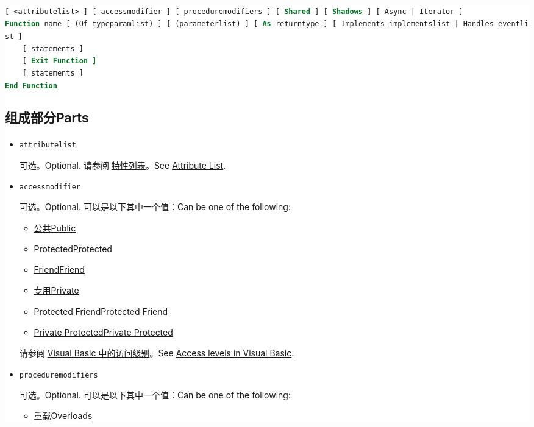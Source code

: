 ```vb
[ <attributelist> ] [ accessmodifier ] [ proceduremodifiers ] [ Shared ] [ Shadows ] [ Async | Iterator ]
Function name [ (Of typeparamlist) ] [ (parameterlist) ] [ As returntype ] [ Implements implementslist | Handles eventlist ]
    [ statements ]
    [ Exit Function ]
    [ statements ]
End Function
```

## <a name="parts"></a><span data-ttu-id="69e1a-106">组成部分</span><span class="sxs-lookup"><span data-stu-id="69e1a-106">Parts</span></span>

- `attributelist`

  <span data-ttu-id="69e1a-107">可选。</span><span class="sxs-lookup"><span data-stu-id="69e1a-107">Optional.</span></span> <span data-ttu-id="69e1a-108">请参阅 [特性列表](attribute-list.md)。</span><span class="sxs-lookup"><span data-stu-id="69e1a-108">See [Attribute List](attribute-list.md).</span></span>

- `accessmodifier`

  <span data-ttu-id="69e1a-109">可选。</span><span class="sxs-lookup"><span data-stu-id="69e1a-109">Optional.</span></span> <span data-ttu-id="69e1a-110">可以是以下其中一个值：</span><span class="sxs-lookup"><span data-stu-id="69e1a-110">Can be one of the following:</span></span>

  - [<span data-ttu-id="69e1a-111">公共</span><span class="sxs-lookup"><span data-stu-id="69e1a-111">Public</span></span>](../modifiers/public.md)

  - [<span data-ttu-id="69e1a-112">Protected</span><span class="sxs-lookup"><span data-stu-id="69e1a-112">Protected</span></span>](../modifiers/protected.md)

  - [<span data-ttu-id="69e1a-113">Friend</span><span class="sxs-lookup"><span data-stu-id="69e1a-113">Friend</span></span>](../modifiers/friend.md)

  - [<span data-ttu-id="69e1a-114">专用</span><span class="sxs-lookup"><span data-stu-id="69e1a-114">Private</span></span>](../modifiers/private.md)

  - [<span data-ttu-id="69e1a-115">Protected Friend</span><span class="sxs-lookup"><span data-stu-id="69e1a-115">Protected Friend</span></span>](../modifiers/protected-friend.md)

  - [<span data-ttu-id="69e1a-116">Private Protected</span><span class="sxs-lookup"><span data-stu-id="69e1a-116">Private Protected</span></span>](../modifiers/private-protected.md)

  <span data-ttu-id="69e1a-117">请参阅 [Visual Basic 中的访问级别](../../programming-guide/language-features/declared-elements/access-levels.md)。</span><span class="sxs-lookup"><span data-stu-id="69e1a-117">See [Access levels in Visual Basic](../../programming-guide/language-features/declared-elements/access-levels.md).</span></span>

- `proceduremodifiers`

  <span data-ttu-id="69e1a-118">可选。</span><span class="sxs-lookup"><span data-stu-id="69e1a-118">Optional.</span></span> <span data-ttu-id="69e1a-119">可以是以下其中一个值：</span><span class="sxs-lookup"><span data-stu-id="69e1a-119">Can be one of the following:</span></span>

  - [<span data-ttu-id="69e1a-120">重载</span><span class="sxs-lookup"><span data-stu-id="69e1a-120">Overloads</span></span>](../modifiers/overloads.md)
